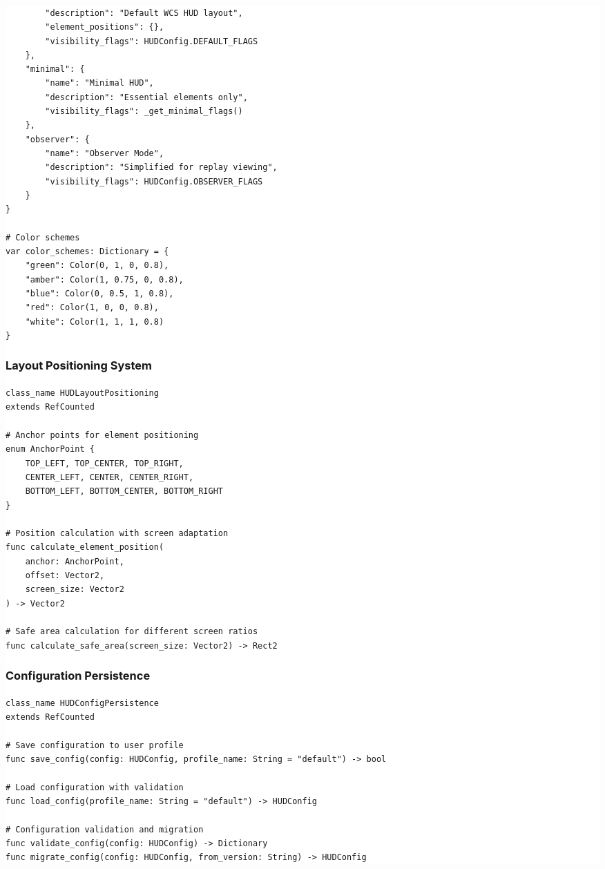 ```gdscript
        "description": "Default WCS HUD layout",
        "element_positions": {},
        "visibility_flags": HUDConfig.DEFAULT_FLAGS
    },
    "minimal": {
        "name": "Minimal HUD",
        "description": "Essential elements only",
        "visibility_flags": _get_minimal_flags()
    },
    "observer": {
        "name": "Observer Mode",
        "description": "Simplified for replay viewing",
        "visibility_flags": HUDConfig.OBSERVER_FLAGS
    }
}

# Color schemes
var color_schemes: Dictionary = {
    "green": Color(0, 1, 0, 0.8),
    "amber": Color(1, 0.75, 0, 0.8),
    "blue": Color(0, 0.5, 1, 0.8),
    "red": Color(1, 0, 0, 0.8),
    "white": Color(1, 1, 1, 0.8)
}
```

### Layout Positioning System
```gdscript
class_name HUDLayoutPositioning
extends RefCounted

# Anchor points for element positioning
enum AnchorPoint {
    TOP_LEFT, TOP_CENTER, TOP_RIGHT,
    CENTER_LEFT, CENTER, CENTER_RIGHT,
    BOTTOM_LEFT, BOTTOM_CENTER, BOTTOM_RIGHT
}

# Position calculation with screen adaptation
func calculate_element_position(
    anchor: AnchorPoint, 
    offset: Vector2, 
    screen_size: Vector2
) -> Vector2

# Safe area calculation for different screen ratios
func calculate_safe_area(screen_size: Vector2) -> Rect2
```

### Configuration Persistence
```gdscript
class_name HUDConfigPersistence
extends RefCounted

# Save configuration to user profile
func save_config(config: HUDConfig, profile_name: String = "default") -> bool

# Load configuration with validation
func load_config(profile_name: String = "default") -> HUDConfig

# Configuration validation and migration
func validate_config(config: HUDConfig) -> Dictionary
func migrate_config(config: HUDConfig, from_version: String) -> HUDConfig
```